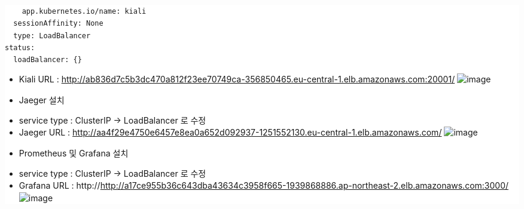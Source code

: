 ```
    app.kubernetes.io/name: kiali
  sessionAffinity: None
  type: LoadBalancer
status:
  loadBalancer: {}
```
- Kiali URL : http://ab836d7c5b3dc470a812f23ee70749ca-356850465.eu-central-1.elb.amazonaws.com:20001/
![image](https://user-images.githubusercontent.com/80744192/121379666-36a8e500-c97f-11eb-9809-4723ac0e2a93.png)


* Jaeger 설치
- service type : ClusterIP -> LoadBalancer 로 수정
- Jaeger URL : http://aa4f29e4750e6457e8ea0a652d092937-1251552130.eu-central-1.elb.amazonaws.com/
![image](https://user-images.githubusercontent.com/80744192/121380205-a5863e00-c97f-11eb-813c-2e3544ce12d4.png)


* Prometheus 및 Grafana 설치
- service type : ClusterIP -> LoadBalancer 로 수정
- Grafana URL : http://http://a17ce955b36c643dba43634c3958f665-1939868886.ap-northeast-2.elb.amazonaws.com:3000/
![image](https://user-images.githubusercontent.com/80744192/121453266-d85e1f80-c9db-11eb-88ec-75e33bbae74b.png)


